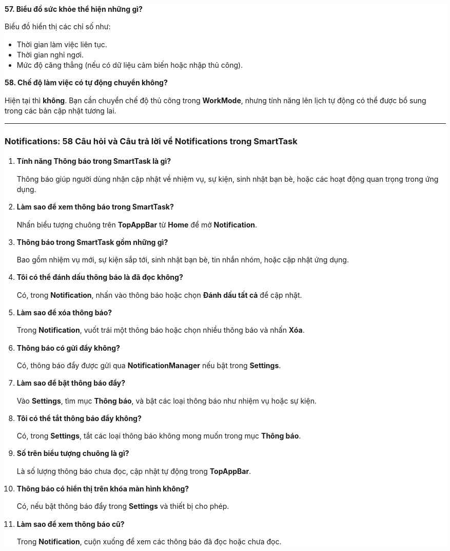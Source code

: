 **57. Biểu đồ sức khỏe thể hiện những gì?**

Biểu đồ hiển thị các chỉ số như:

- Thời gian làm việc liên tục.
- Thời gian nghỉ ngơi.
- Mức độ căng thẳng (nếu có dữ liệu cảm biến hoặc nhập thủ công).

**58. Chế độ làm việc có tự động chuyển không?**

Hiện tại thì **không**. Bạn cần chuyển chế độ thủ công trong **WorkMode**, nhưng tính năng lên lịch tự động có thể được bổ sung trong các bản cập nhật tương lai.

---

### Notifications: 58 Câu hỏi và Câu trả lời về Notifications trong SmartTask

1. **Tính năng Thông báo trong SmartTask là gì?**
    
    Thông báo giúp người dùng nhận cập nhật về nhiệm vụ, sự kiện, sinh nhật bạn bè, hoặc các hoạt động quan trọng trong ứng dụng.
    
2. **Làm sao để xem thông báo trong SmartTask?**
    
    Nhấn biểu tượng chuông trên **TopAppBar** từ **Home** để mở **Notification**.
    
3. **Thông báo trong SmartTask gồm những gì?**
    
    Bao gồm nhiệm vụ mới, sự kiện sắp tới, sinh nhật bạn bè, tin nhắn nhóm, hoặc cập nhật ứng dụng.
    
4. **Tôi có thể đánh dấu thông báo là đã đọc không?**
    
    Có, trong **Notification**, nhấn vào thông báo hoặc chọn **Đánh dấu tất cả** để cập nhật.
    
5. **Làm sao để xóa thông báo?**
    
    Trong **Notification**, vuốt trái một thông báo hoặc chọn nhiều thông báo và nhấn **Xóa**.
    
6. **Thông báo có gửi đẩy không?**
    
    Có, thông báo đẩy được gửi qua **NotificationManager** nếu bật trong **Settings**.
    
7. **Làm sao để bật thông báo đẩy?**
    
    Vào **Settings**, tìm mục **Thông báo**, và bật các loại thông báo như nhiệm vụ hoặc sự kiện.
    
8. **Tôi có thể tắt thông báo đẩy không?**
    
    Có, trong **Settings**, tắt các loại thông báo không mong muốn trong mục **Thông báo**.
    
9. **Số trên biểu tượng chuông là gì?**
    
    Là số lượng thông báo chưa đọc, cập nhật tự động trong **TopAppBar**.
    
10. **Thông báo có hiển thị trên khóa màn hình không?**
    
    Có, nếu bật thông báo đẩy trong **Settings** và thiết bị cho phép.
    
11. **Làm sao để xem thông báo cũ?**
    
    Trong **Notification**, cuộn xuống để xem các thông báo đã đọc hoặc chưa đọc.
    
